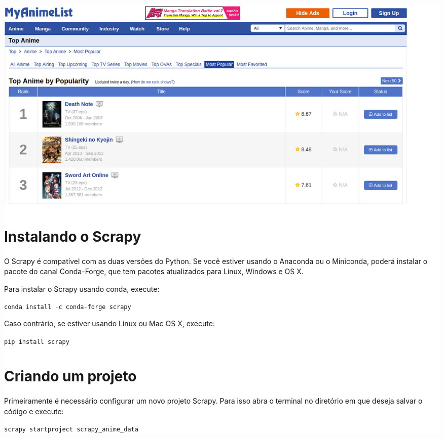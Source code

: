 <img src="images/mal-populars.png" width="800"/>
</center>

# Instalando o Scrapy

O Scrapy é compatível com as duas versões do Python. Se você estiver usando o Anaconda ou o Miniconda, poderá instalar o pacote do canal Conda-Forge, que tem pacotes atualizados para Linux, Windows e OS X.

Para instalar o Scrapy usando conda, execute:


```python
conda install -c conda-forge scrapy
```

Caso contrário, se estiver usando Linux ou Mac OS X, execute:


```python
pip install scrapy
```

# Criando um projeto

Primeiramente é necessário configurar um novo projeto Scrapy. Para isso abra o terminal no diretório em que deseja salvar o código e execute:



```python
scrapy startproject scrapy_anime_data
```
